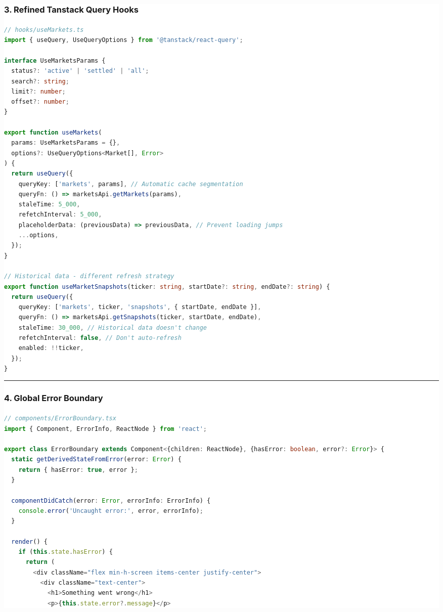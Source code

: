 
### 3. Refined Tanstack Query Hooks

```typescript
// hooks/useMarkets.ts
import { useQuery, UseQueryOptions } from '@tanstack/react-query';

interface UseMarketsParams {
  status?: 'active' | 'settled' | 'all';
  search?: string;
  limit?: number;
  offset?: number;
}

export function useMarkets(
  params: UseMarketsParams = {},
  options?: UseQueryOptions<Market[], Error>
) {
  return useQuery({
    queryKey: ['markets', params], // Automatic cache segmentation
    queryFn: () => marketsApi.getMarkets(params),
    staleTime: 5_000,
    refetchInterval: 5_000,
    placeholderData: (previousData) => previousData, // Prevent loading jumps
    ...options,
  });
}

// Historical data - different refresh strategy
export function useMarketSnapshots(ticker: string, startDate?: string, endDate?: string) {
  return useQuery({
    queryKey: ['markets', ticker, 'snapshots', { startDate, endDate }],
    queryFn: () => marketsApi.getSnapshots(ticker, startDate, endDate),
    staleTime: 30_000, // Historical data doesn't change
    refetchInterval: false, // Don't auto-refresh
    enabled: !!ticker,
  });
}
```

---

### 4. Global Error Boundary

```typescript
// components/ErrorBoundary.tsx
import { Component, ErrorInfo, ReactNode } from 'react';

export class ErrorBoundary extends Component<{children: ReactNode}, {hasError: boolean, error?: Error}> {
  static getDerivedStateFromError(error: Error) {
    return { hasError: true, error };
  }

  componentDidCatch(error: Error, errorInfo: ErrorInfo) {
    console.error('Uncaught error:', error, errorInfo);
  }

  render() {
    if (this.state.hasError) {
      return (
        <div className="flex min-h-screen items-center justify-center">
          <div className="text-center">
            <h1>Something went wrong</h1>
            <p>{this.state.error?.message}</p>
```